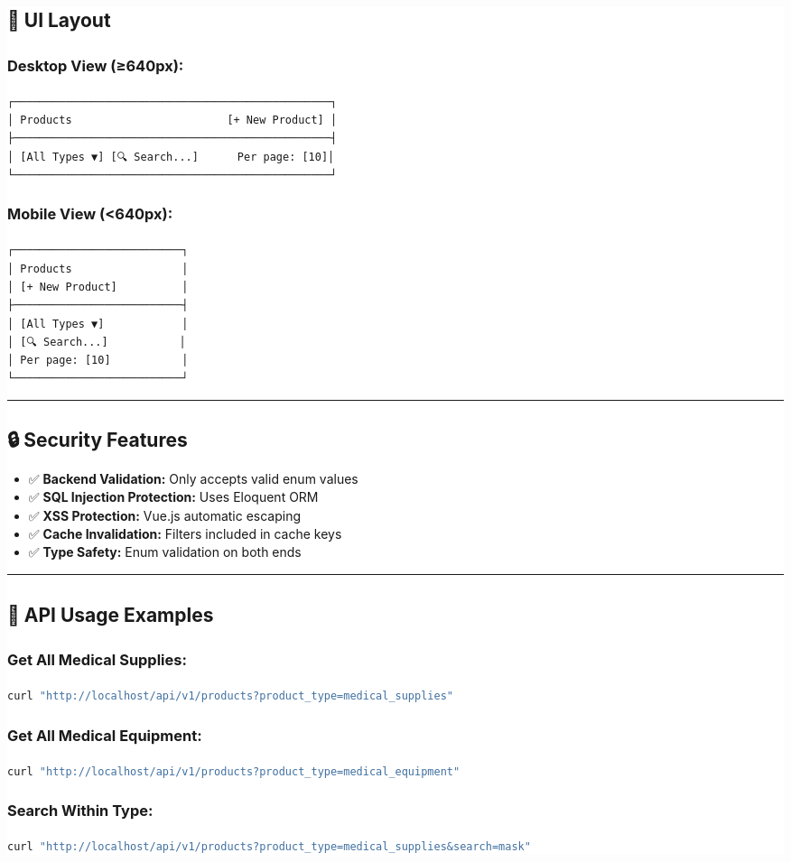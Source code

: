 
## 🎨 UI Layout

### **Desktop View (≥640px):**
```
┌─────────────────────────────────────────────────┐
│ Products                        [+ New Product] │
├─────────────────────────────────────────────────┤
│ [All Types ▼] [🔍 Search...]      Per page: [10]│
└─────────────────────────────────────────────────┘
```

### **Mobile View (<640px):**
```
┌──────────────────────────┐
│ Products                 │
│ [+ New Product]          │
├──────────────────────────┤
│ [All Types ▼]            │
│ [🔍 Search...]           │
│ Per page: [10]           │
└──────────────────────────┘
```

---

## 🔒 Security Features

- ✅ **Backend Validation:** Only accepts valid enum values
- ✅ **SQL Injection Protection:** Uses Eloquent ORM
- ✅ **XSS Protection:** Vue.js automatic escaping
- ✅ **Cache Invalidation:** Filters included in cache keys
- ✅ **Type Safety:** Enum validation on both ends

---

## 🚀 API Usage Examples

### **Get All Medical Supplies:**
```bash
curl "http://localhost/api/v1/products?product_type=medical_supplies"
```

### **Get All Medical Equipment:**
```bash
curl "http://localhost/api/v1/products?product_type=medical_equipment"
```

### **Search Within Type:**
```bash
curl "http://localhost/api/v1/products?product_type=medical_supplies&search=mask"
```
